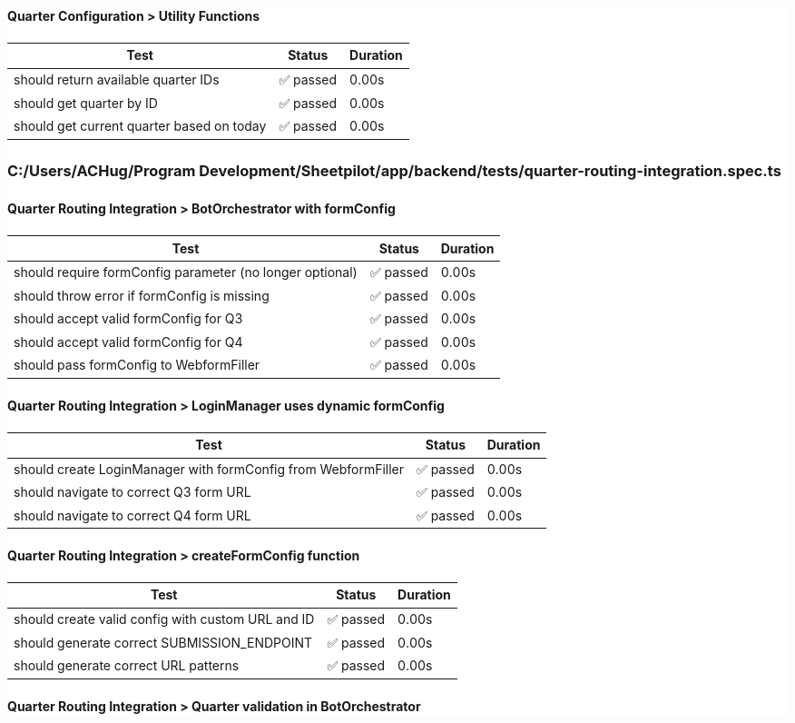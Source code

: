 #### Quarter Configuration > Utility Functions

| Test | Status | Duration |
|------|--------|----------|
| should return available quarter IDs | ✅ passed | 0.00s |
| should get quarter by ID | ✅ passed | 0.00s |
| should get current quarter based on today | ✅ passed | 0.00s |

### C:/Users/ACHug/Program Development/Sheetpilot/app/backend/tests/quarter-routing-integration.spec.ts

#### Quarter Routing Integration > BotOrchestrator with formConfig

| Test | Status | Duration |
|------|--------|----------|
| should require formConfig parameter (no longer optional) | ✅ passed | 0.00s |
| should throw error if formConfig is missing | ✅ passed | 0.00s |
| should accept valid formConfig for Q3 | ✅ passed | 0.00s |
| should accept valid formConfig for Q4 | ✅ passed | 0.00s |
| should pass formConfig to WebformFiller | ✅ passed | 0.00s |

#### Quarter Routing Integration > LoginManager uses dynamic formConfig

| Test | Status | Duration |
|------|--------|----------|
| should create LoginManager with formConfig from WebformFiller | ✅ passed | 0.00s |
| should navigate to correct Q3 form URL | ✅ passed | 0.00s |
| should navigate to correct Q4 form URL | ✅ passed | 0.00s |

#### Quarter Routing Integration > createFormConfig function

| Test | Status | Duration |
|------|--------|----------|
| should create valid config with custom URL and ID | ✅ passed | 0.00s |
| should generate correct SUBMISSION_ENDPOINT | ✅ passed | 0.00s |
| should generate correct URL patterns | ✅ passed | 0.00s |

#### Quarter Routing Integration > Quarter validation in BotOrchestrator
